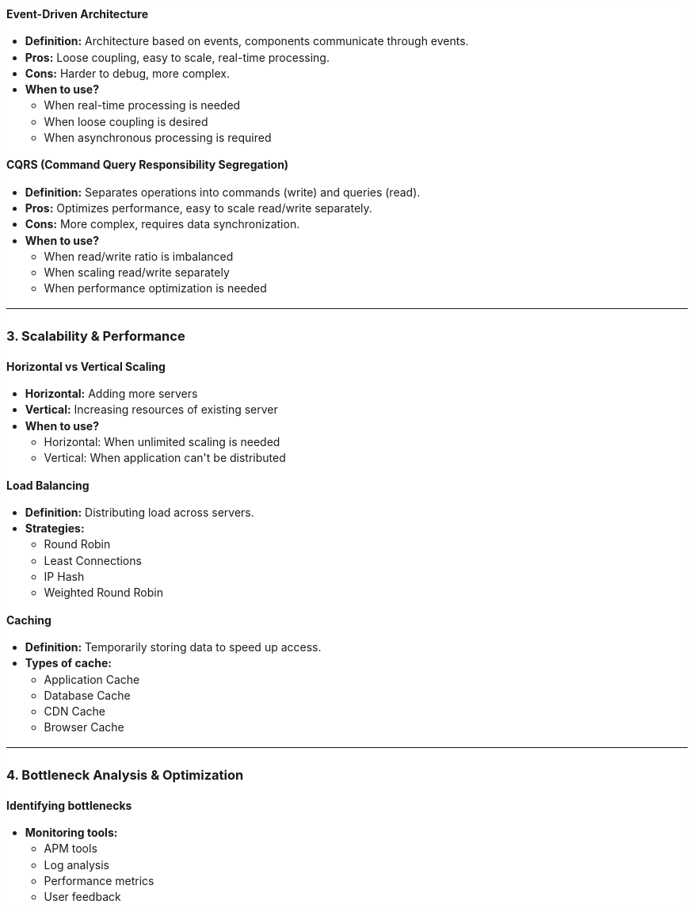 **Event-Driven Architecture**
- **Definition:** Architecture based on events, components communicate through events.
- **Pros:** Loose coupling, easy to scale, real-time processing.
- **Cons:** Harder to debug, more complex.
- **When to use?**
  - When real-time processing is needed
  - When loose coupling is desired
  - When asynchronous processing is required

**CQRS (Command Query Responsibility Segregation)**
- **Definition:** Separates operations into commands (write) and queries (read).
- **Pros:** Optimizes performance, easy to scale read/write separately.
- **Cons:** More complex, requires data synchronization.
- **When to use?**
  - When read/write ratio is imbalanced
  - When scaling read/write separately
  - When performance optimization is needed

---

### 3. Scalability & Performance

**Horizontal vs Vertical Scaling**
- **Horizontal:** Adding more servers
- **Vertical:** Increasing resources of existing server
- **When to use?**
  - Horizontal: When unlimited scaling is needed
  - Vertical: When application can't be distributed

**Load Balancing**
- **Definition:** Distributing load across servers.
- **Strategies:**
  - Round Robin
  - Least Connections
  - IP Hash
  - Weighted Round Robin

**Caching**
- **Definition:** Temporarily storing data to speed up access.
- **Types of cache:**
  - Application Cache
  - Database Cache
  - CDN Cache
  - Browser Cache

---

### 4. Bottleneck Analysis & Optimization

**Identifying bottlenecks**
- **Monitoring tools:**
  - APM tools
  - Log analysis
  - Performance metrics
  - User feedback
